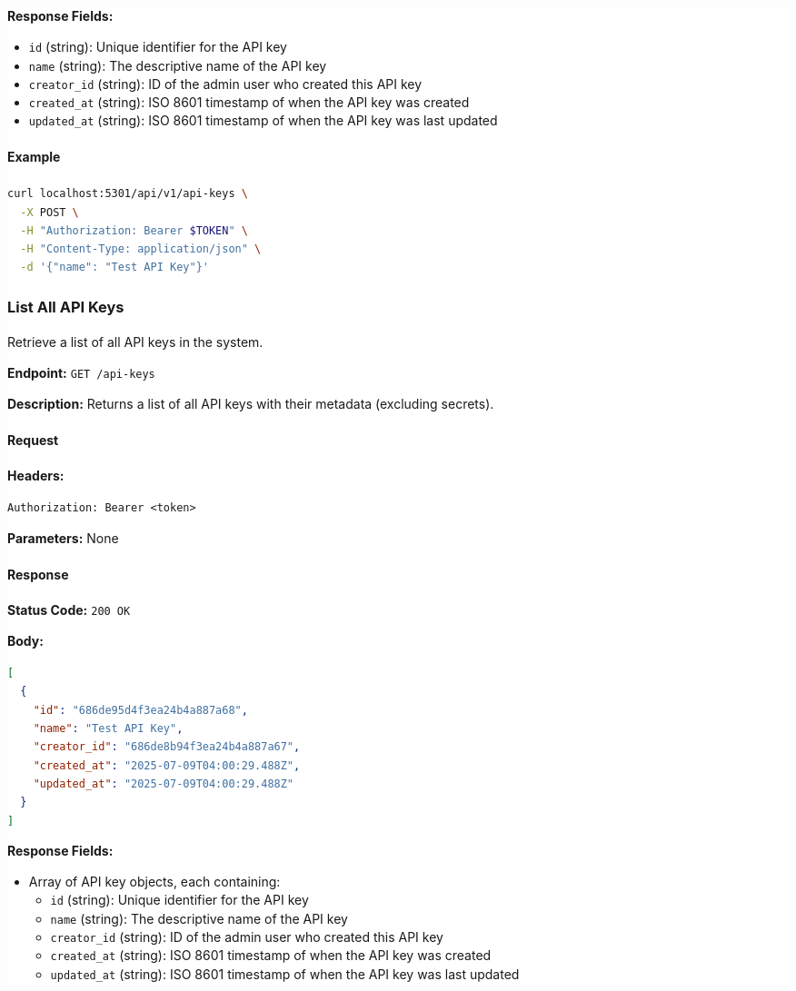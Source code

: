 **Response Fields:**
- `id` (string): Unique identifier for the API key
- `name` (string): The descriptive name of the API key
- `creator_id` (string): ID of the admin user who created this API key
- `created_at` (string): ISO 8601 timestamp of when the API key was created
- `updated_at` (string): ISO 8601 timestamp of when the API key was last updated

#### Example

```bash
curl localhost:5301/api/v1/api-keys \
  -X POST \
  -H "Authorization: Bearer $TOKEN" \
  -H "Content-Type: application/json" \
  -d '{"name": "Test API Key"}'
```

### List All API Keys

Retrieve a list of all API keys in the system.

**Endpoint:** `GET /api-keys`

**Description:** Returns a list of all API keys with their metadata (excluding secrets).

#### Request

**Headers:**
```
Authorization: Bearer <token>
```

**Parameters:** None

#### Response

**Status Code:** `200 OK`

**Body:**
```json
[
  {
    "id": "686de95d4f3ea24b4a887a68",
    "name": "Test API Key",
    "creator_id": "686de8b94f3ea24b4a887a67",
    "created_at": "2025-07-09T04:00:29.488Z",
    "updated_at": "2025-07-09T04:00:29.488Z"
  }
]
```

**Response Fields:**
- Array of API key objects, each containing:
    - `id` (string): Unique identifier for the API key
    - `name` (string): The descriptive name of the API key
    - `creator_id` (string): ID of the admin user who created this API key
    - `created_at` (string): ISO 8601 timestamp of when the API key was created
    - `updated_at` (string): ISO 8601 timestamp of when the API key was last updated
